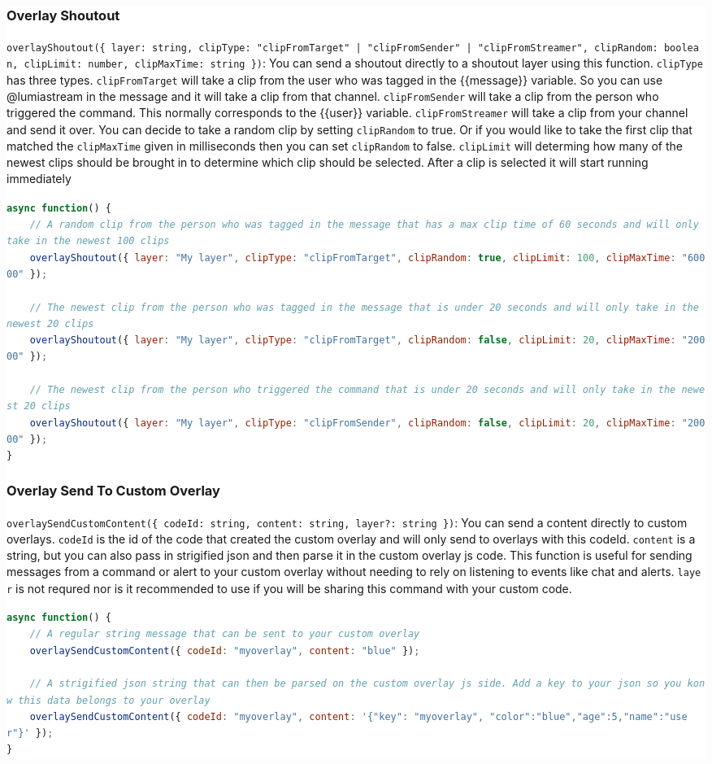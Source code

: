 ### Overlay Shoutout

`overlayShoutout({ layer: string, clipType: "clipFromTarget" | "clipFromSender" | "clipFromStreamer", clipRandom: boolean, clipLimit: number, clipMaxTime: string })`: You can send a shoutout directly to a shoutout layer using this function. `clipType` has three types. `clipFromTarget` will take a clip from the user who was tagged in the \{\{message\}\} variable. So you can use @lumiastream in the message and it will take a clip from that channel. `clipFromSender` will take a clip from the person who triggered the command. This normally corresponds to the \{\{user\}\} variable. `clipFromStreamer` will take a clip from your channel and send it over. You can decide to take a random clip by setting `clipRandom` to true. Or if you would like to take the first clip that matched the `clipMaxTime` given in milliseconds then you can set `clipRandom` to false. `clipLimit` will determing how many of the newest clips should be brought in to determine which clip should be selected. After a clip is selected it will start running immediately

```js
async function() {
    // A random clip from the person who was tagged in the message that has a max clip time of 60 seconds and will only take in the newest 100 clips
    overlayShoutout({ layer: "My layer", clipType: "clipFromTarget", clipRandom: true, clipLimit: 100, clipMaxTime: "60000" });

    // The newest clip from the person who was tagged in the message that is under 20 seconds and will only take in the newest 20 clips
    overlayShoutout({ layer: "My layer", clipType: "clipFromTarget", clipRandom: false, clipLimit: 20, clipMaxTime: "20000" });

    // The newest clip from the person who triggered the command that is under 20 seconds and will only take in the newest 20 clips
    overlayShoutout({ layer: "My layer", clipType: "clipFromSender", clipRandom: false, clipLimit: 20, clipMaxTime: "20000" });
}
```

### Overlay Send To Custom Overlay

`overlaySendCustomContent({ codeId: string, content: string, layer?: string })`: You can send a content directly to custom overlays. `codeId` is the id of the code that created the custom overlay and will only send to overlays with this codeId. `content` is a string, but you can also pass in strigified json and then parse it in the custom overlay js code.
This function is useful for sending messages from a command or alert to your custom overlay without needing to rely on listening to events like chat and alerts. `layer` is not requred nor is it recommended to use if you will be sharing this command with your custom code.

```js
async function() {
    // A regular string message that can be sent to your custom overlay
    overlaySendCustomContent({ codeId: "myoverlay", content: "blue" });

    // A strigified json string that can then be parsed on the custom overlay js side. Add a key to your json so you konw this data belongs to your overlay
    overlaySendCustomContent({ codeId: "myoverlay", content: '{"key": "myoverlay", "color":"blue","age":5,"name":"user"}' });
}
```
